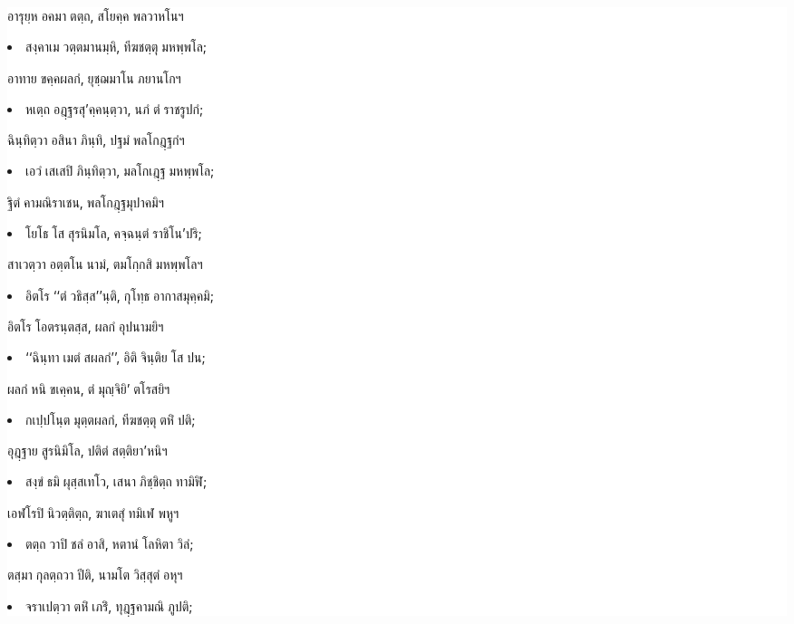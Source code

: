 อารุยฺห อคมา ตตฺถ, สโยคฺค พลวาหโนฯ  
</li>
  
<li>
สงฺคาเม วตฺตมานมฺหิ, ทีฆชตฺตุ มหพฺพโล;  
  
อาทาย ขคฺคผลกํ, ยุชฺฌมาโน ภยานโกฯ  
</li>
  
<li>
หเตฺถ อฎฺฐรสุ’คฺคนฺตฺวา, นภํ ตํ ราชรูปกํ;  
  
ฉินฺทิตฺวา อสินา ภินฺทิ, ปฐมํ พลโกฎฺฐกํฯ  
</li>
  
<li>
เอวํ เสเสปิ ภินฺทิตฺวา, มลโกเฎฺฐ มหพฺพโล;  
  
ฐิตํ คามณิราเชน, พลโกฎฺฐมุปาคมิฯ  
</li>
  
<li>
โยโธ โส สุรนิมโล, คจฺฉนฺตํ ราชิโน’ปริ;  
  
สาเวตฺวา อตฺตโน นามํ, ตมโกฺกสิ มหพฺพโลฯ  
</li>
  
<li>
อิตโร ‘‘ตํ วธิสฺส’’นฺติ, กุโทฺธ อากาสมุคฺคมิ;  
  
อิตโร โอตรนฺตสฺส, ผลกํ อุปนามยิฯ  
</li>
  
<li>
‘‘ฉินฺทา เมตํ สผลกํ’’, อิติ จินฺติย โส ปน;  
  
ผลกํ หนิ ขเคฺคน, ตํ มุญฺจิยิ’ ตโรสยิฯ  
</li>
  
<li>
กเปฺปโนฺต มุตฺตผลกํ, ทีฆชตฺตุ ตหิํ ปติ;  
  
อุฎฺฐาย สูรนิมิโล, ปติตํ สตฺติยา’หนิฯ  
</li>
  
<li>
สงฺขํ  
ธมิ ผุสฺสเทโว, เสนา ภิชฺชิตฺถ ทามิฬิ;  
  
เอฬโรปิ นิวตฺติตฺถ, ฆาเตสุํ ทมิเฬ พหูฯ  
</li>
  
<li>
ตตฺถ วาปิ ชลํ อาสิ, หตานํ โลหิตา วิลํ;  
  
ตสฺมา กุลตฺถวา ปีติ, นามโต วิสฺสุตํ อหุฯ  
</li>
  
<li>
จราเปตฺวา ตหิํ เภริํ, ทุฎฺฐคามณิ ภูปติ;  
  
